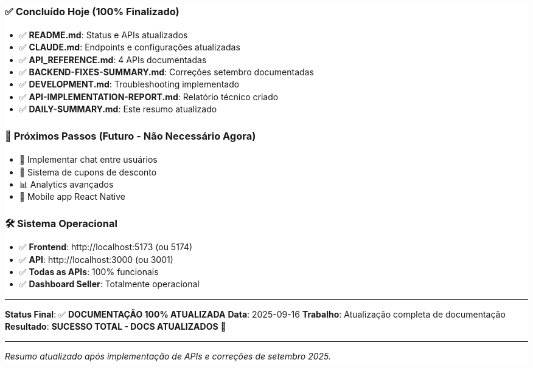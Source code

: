 ### ✅ **Concluído Hoje** (100% Finalizado)

- ✅ **README.md**: Status e APIs atualizados
- ✅ **CLAUDE.md**: Endpoints e configurações atualizadas
- ✅ **API_REFERENCE.md**: 4 APIs documentadas
- ✅ **BACKEND-FIXES-SUMMARY.md**: Correções setembro documentadas
- ✅ **DEVELOPMENT.md**: Troubleshooting implementado
- ✅ **API-IMPLEMENTATION-REPORT.md**: Relatório técnico criado
- ✅ **DAILY-SUMMARY.md**: Este resumo atualizado

### 🔄 **Próximos Passos** (Futuro - Não Necessário Agora)

- 💬 Implementar chat entre usuários
- 🎫 Sistema de cupons de desconto
- 📊 Analytics avançados
- 📱 Mobile app React Native

### 🛠️ **Sistema Operacional**

- ✅ **Frontend**: http://localhost:5173 (ou 5174)
- ✅ **API**: http://localhost:3000 (ou 3001)
- ✅ **Todas as APIs**: 100% funcionais
- ✅ **Dashboard Seller**: Totalmente operacional

---

**Status Final**: ✅ **DOCUMENTAÇÃO 100% ATUALIZADA**
**Data**: 2025-09-16
**Trabalho**: Atualização completa de documentação
**Resultado**: **SUCESSO TOTAL - DOCS ATUALIZADOS** 🎯

---

_Resumo atualizado após implementação de APIs e correções de setembro 2025._
